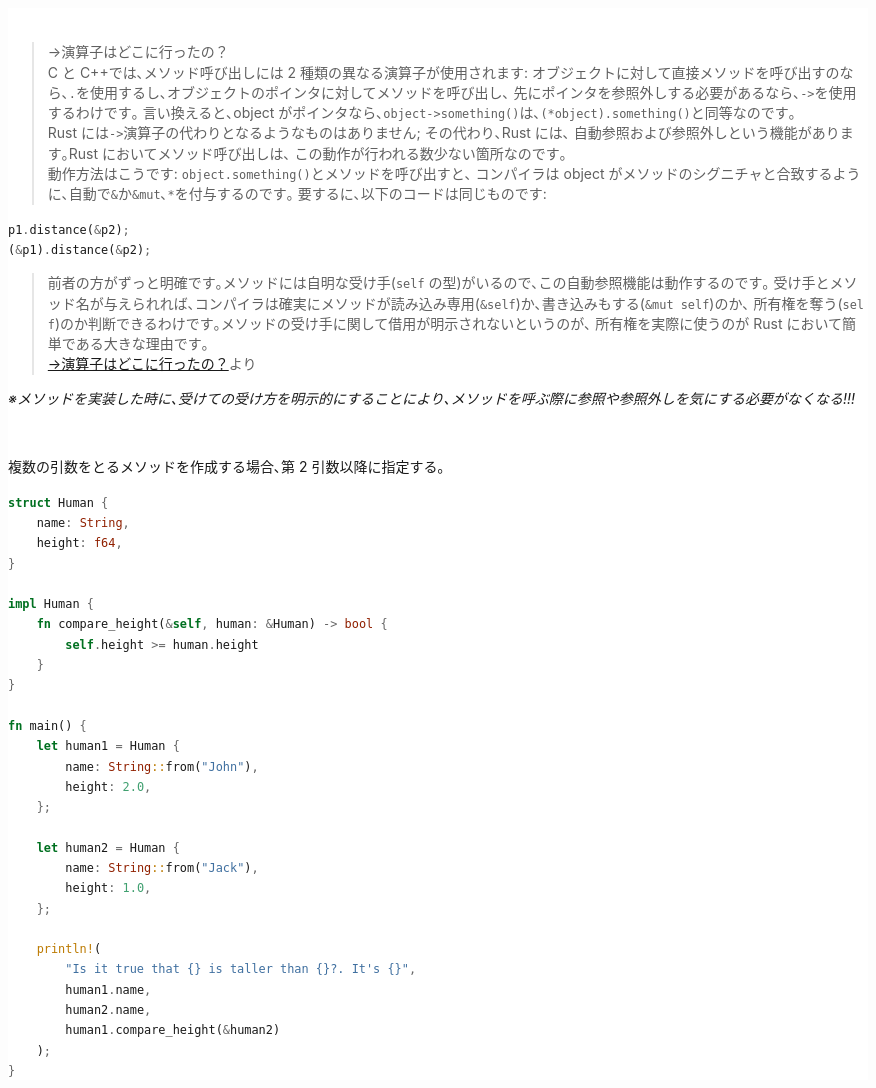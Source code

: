 <br>

> ->演算子はどこに行ったの？<br>C と C++では､メソッド呼び出しには 2 種類の異なる演算子が使用されます: オブジェクトに対して直接メソッドを呼び出すのなら､`.`を使用するし､オブジェクトのポインタに対してメソッドを呼び出し､ 先にポインタを参照外しする必要があるなら､`->`を使用するわけです｡ 言い換えると､object がポインタなら､`object->something()`は､`(*object).something()`と同等なのです｡<br>Rust には`->`演算子の代わりとなるようなものはありません; その代わり､Rust には､ 自動参照および参照外しという機能があります｡Rust においてメソッド呼び出しは､ この動作が行われる数少ない箇所なのです｡<br>動作方法はこうです: `object.something()`とメソッドを呼び出すと､ コンパイラは object がメソッドのシグニチャと合致するように､自動で`&`か`&mut`､`*`を付与するのです｡ 要するに､以下のコードは同じものです:

```Rust
p1.distance(&p2);
(&p1).distance(&p2);
```

> 前者の方がずっと明確です｡メソッドには自明な受け手(`self` の型)がいるので､この自動参照機能は動作するのです｡ 受け手とメソッド名が与えられれば､コンパイラは確実にメソッドが読み込み専用(`&self`)か､書き込みもする(`&mut self`)のか､ 所有権を奪う(`self`)のか判断できるわけです｡メソッドの受け手に関して借用が明示されないというのが､ 所有権を実際に使うのが Rust において簡単である大きな理由です｡<br>[->演算子はどこに行ったの？](https://doc.rust-jp.rs/book-ja/ch05-03-method-syntax.html#-%E6%BC%94%E7%AE%97%E5%AD%90%E3%81%AF%E3%81%A9%E3%81%93%E3%81%AB%E8%A1%8C%E3%81%A3%E3%81%9F%E3%81%AE)より

_※メソッドを実装した時に､受けての受け方を明示的にすることにより､メソッドを呼ぶ際に参照や参照外しを気にする必要がなくなる!!!_

<br>

複数の引数をとるメソッドを作成する場合､第 2 引数以降に指定する｡

```Rust
struct Human {
    name: String,
    height: f64,
}

impl Human {
    fn compare_height(&self, human: &Human) -> bool {
        self.height >= human.height
    }
}

fn main() {
    let human1 = Human {
        name: String::from("John"),
        height: 2.0,
    };

    let human2 = Human {
        name: String::from("Jack"),
        height: 1.0,
    };

    println!(
        "Is it true that {} is taller than {}?. It's {}",
        human1.name,
        human2.name,
        human1.compare_height(&human2)
    );
}
```
